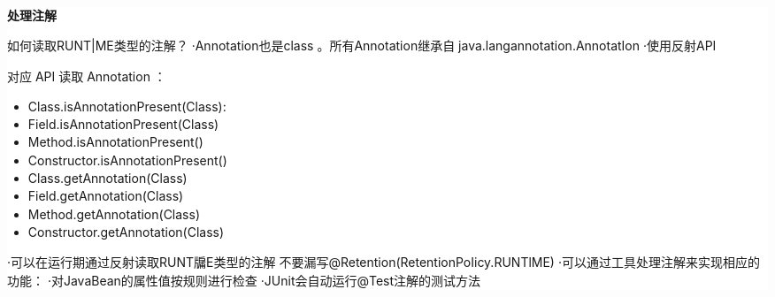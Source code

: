 

**处理注解**

如何读取RUNT|ME类型的注解？ 
·Annotation也是class 
。所有Annotation继承自 
java.langannotation.AnnotatIon 
·使用反射API

对应 API 读取 Annotation ：

- Class.isAnnotationPresent(Class):
- Field.isAnnotationPresent(Class)
- Method.isAnnotationPresent()
- Constructor.isAnnotationPresent()
- Class.getAnnotation(Class)
- Field.getAnnotation(Class)
- Method.getAnnotation(Class)
- Constructor.getAnnotation(Class)

·可以在运行期通过反射读取RUNT牖E类型的注解 
不要漏写@Retention(RetentionPoIicy.RUNTlME) 
·可以通过工具处理注解来实现相应的功能： 
·对JavaBean的属性值按规则进行检查 
·JUnit会自动运行@Test注解的测试方法


